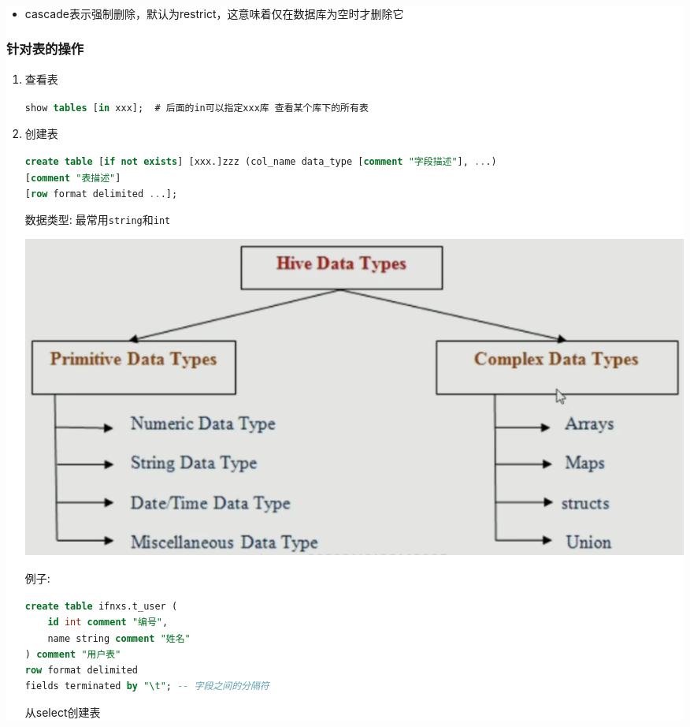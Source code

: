    - cascade表示强制删除，默认为restrict，这意味着仅在数据库为空时才删除它

### 针对表的操作

1. 查看表

   ```sql
   show tables [in xxx];  # 后面的in可以指定xxx库 查看某个库下的所有表
   ```

2. 创建表

   ```sql
   create table [if not exists] [xxx.]zzz (col_name data_type [comment "字段描述"], ...)
   [comment "表描述"]
   [row format delimited ...];
   ```

   数据类型: 最常用`string`和`int`

   ![image-20220505203849695](hadoop_notebook.assets/image-20220505203849695.png)

   例子:

   ```sql
   create table ifnxs.t_user (
       id int comment "编号",
       name string comment "姓名"
   ) comment "用户表"
   row format delimited
   fields terminated by "\t"; -- 字段之间的分隔符
   ```

   从select创建表
